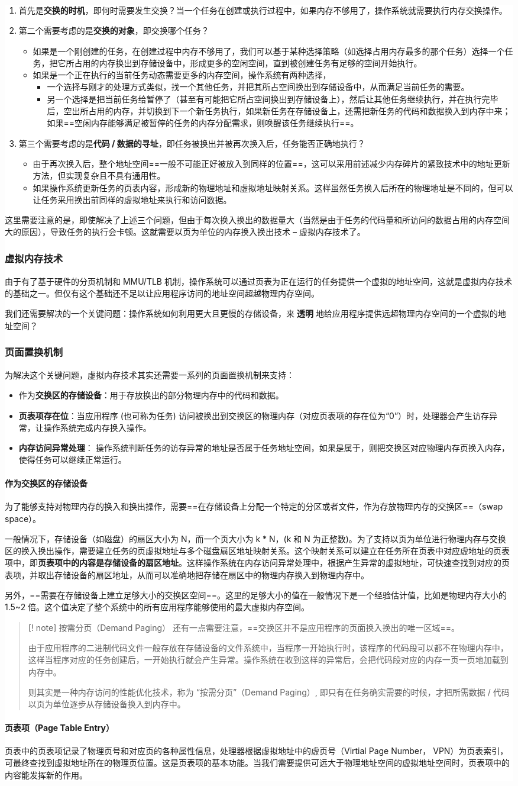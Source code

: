 1. 首先是**交换的时机**，即何时需要发生交换？当一个任务在创建或执行过程中，如果内存不够用了，操作系统就需要执行内存交换操作。

2. 第二个需要考虑的是**交换的对象**，即交换哪个任务？
	- 如果是一个刚创建的任务，在创建过程中内存不够用了，我们可以基于某种选择策略（如选择占用内存最多的那个任务）选择一个任务，把它所占用的内存换出到存储设备中，形成更多的空闲空间，直到被创建任务有足够的空间开始执行。
	- 如果是一个正在执行的当前任务动态需要更多的内存空间，操作系统有两种选择，
		- 一个选择与刚才的处理方式类似，找一个其他任务，并把其所占空间换出到存储设备中，从而满足当前任务的需要。
		- 另一个选择是把当前任务给暂停了（甚至有可能把它所占空间换出到存储设备上），然后让其他任务继续执行，并在执行完毕后，空出所占用的内存，并切换到下一个新任务执行，如果新任务在存储设备上，还需把新任务的代码和数据换入到内存中来；如果==空闲内存能够满足被暂停的任务的内存分配需求，则唤醒该任务继续执行==。

3. 第三个需要考虑的是**代码 / 数据的寻址**，即任务被换出并被再次换入后，任务能否正确地执行？
	- 由于再次换入后，整个地址空间==一般不可能正好被放入到同样的位置==，这可以采用前述减少内存碎片的紧致技术中的地址更新方法，但实现复杂且不具有通用性。
	- 如果操作系统更新任务的页表内容，形成新的物理地址和虚拟地址映射关系。这样虽然任务换入后所在的物理地址是不同的，但可以让任务采用换出前同样的虚拟地址来执行和访问数据。

这里需要注意的是，即使解决了上述三个问题，但由于每次换入换出的数据量大（当然是由于任务的代码量和所访问的数据占用的内存空间大的原因），导致任务的执行会卡顿。这就需要以页为单位的内存换入换出技术 – 虚拟内存技术了。

### 虚拟内存技术

由于有了基于硬件的分页机制和 MMU/TLB 机制，操作系统可以通过页表为正在运行的任务提供一个虚拟的地址空间，这就是虚拟内存技术的基础之一。但仅有这个基础还不足以让应用程序访问的地址空间超越物理内存空间。

我们还需要解决的一个关键问题：操作系统如何利用更大且更慢的存储设备，来 **透明** 地给应用程序提供远超物理内存空间的一个虚拟的地址空间？

### 页面置换机制

为解决这个关键问题，虚拟内存技术其实还需要一系列的页面置换机制来支持：

* 作为**交换区的存储设备**：用于存放换出的部分物理内存中的代码和数据。

* **页表项存在位**：当应用程序 (也可称为任务) 访问被换出到交换区的物理内存（对应页表项的存在位为“0”）时，处理器会产生访存异常，让操作系统完成内存换入操作。

* **内存访问异常处理**： 操作系统判断任务的访存异常的地址是否属于任务地址空间，如果是属于，则把交换区对应物理内存页换入内存，使得任务可以继续正常运行。


#### 作为交换区的存储设备

为了能够支持对物理内存的换入和换出操作，需要==在存储设备上分配一个特定的分区或者文件，作为存放物理内存的交换区==（swap space）。

一般情况下，存储设备（如磁盘）的扇区大小为 N，而一个页大小为 k * N，(k 和 N 为正整数)。为了支持以页为单位进行物理内存与交换区的换入换出操作，需要建立任务的页虚拟地址与多个磁盘扇区地址映射关系。这个映射关系可以建立在任务所在页表中对应虚地址的页表项中，即**页表项中的内容是存储设备的扇区地址**。这样操作系统在内存访问异常处理中，根据产生异常的虚拟地址，可快速查找到对应的页表项，并取出存储设备的扇区地址，从而可以准确地把存储在扇区中的物理内存换入到物理内存中。

另外，==需要在存储设备上建立足够大小的交换区空间==。这里的足够大小的值在一般情况下是一个经验估计值，比如是物理内存大小的 1.5~2 倍。这个值决定了整个系统中的所有应用程序能够使用的最大虚拟内存空间。

>[! note] 按需分页（Demand Paging）
>还有一点需要注意，==交换区并不是应用程序的页面换入换出的唯一区域==。
>
>由于应用程序的二进制代码文件一般存放在存储设备的文件系统中，当程序一开始执行时，该程序的代码段可以都不在物理内存中，这样当程序对应的任务创建后，一开始执行就会产生异常。操作系统在收到这样的异常后，会把代码段对应的内存一页一页地加载到内存中。
>
>则其实是一种内存访问的性能优化技术，称为 “按需分页”（Demand Paging）, 即只有在任务确实需要的时候，才把所需数据 / 代码以页为单位逐步从存储设备换入到内存中。

#### 页表项（Page Table Entry）

页表中的页表项记录了物理页号和对应页的各种属性信息，处理器根据虚拟地址中的虚页号（Virtial Page Number， VPN）为页表索引，可最终查找到虚拟地址所在的物理页位置。这是页表项的基本功能。当我们需要提供可远大于物理地址空间的虚拟地址空间时，页表项中的内容能发挥新的作用。

